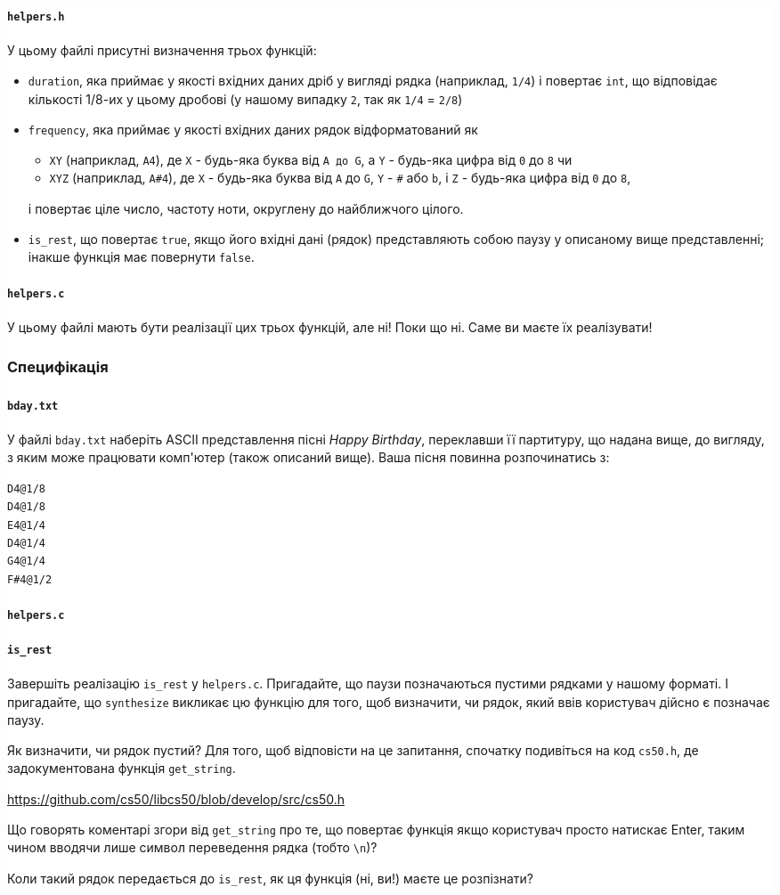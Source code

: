 #### `helpers.h`

У цьому файлі присутні визначення трьох функцій:

- `duration`, яка приймає у якості вхідних даних дріб у вигляді рядка (наприклад, `1/4`) і повертає `int`, що відповідає кількості 1/8-их у цьому дробові (у нашому випадку `2`, так як `1/4` = `2/8`)

- `frequency`, яка приймає у якості вхідних даних рядок відформатований як
  - `XY` (наприклад, `A4`), де `Х` - будь-яка буква від `A до G`, а `Y` - будь-яка цифра від `0` до `8` чи
  - `XYZ` (наприклад, `A#4`), де `Х` - будь-яка буква від `A` до `G`, `Y` - `#` або `b`, і `Z` - будь-яка цифра від `0` до `8`,

  і повертає ціле число, частоту ноти, округлену до найближчого цілого.

- `is_rest`, що повертає `true`, якщо його вхідні дані (рядок) представляють собою паузу у описаному вище представленні; інакше функція має повернути `false`.

#### `helpers.c`

У цьому файлі мають бути реалізації цих трьох функцій, але ні! Поки що ні. Саме ви маєте їх реалізувати!

### Специфікація

#### `bday.txt`

У файлі `bday.txt` наберіть ASCII представлення пісні *Happy Birthday*, переклавши її партитуру, що надана вище, до вигляду, з яким може працювати комп'ютер (також описаний вище). Ваша пісня повинна розпочинатись з:

```
D4@1/8
D4@1/8
E4@1/4
D4@1/4
G4@1/4
F#4@1/2
```

#### `helpers.c`

#### `is_rest`

Завершіть реалізацію `is_rest` у `helpers.c`. Пригадайте, що паузи позначаються пустими рядками у нашому форматі. І пригадайте, що `synthesize` викликає цю функцію для того, щоб визначити, чи рядок, який ввів користувач дійсно є позначає паузу.

Як визначити, чи рядок пустий? Для того, щоб відповісти на це запитання, спочатку подивіться на код `cs50.h`, де задокументована функція `get_string`.

https://github.com/cs50/libcs50/blob/develop/src/cs50.h

Що говорять коментарі згори від `get_string` про те, що повертає функція якщо користувач просто натискає Enter, таким чином вводячи лише символ переведення рядка (тобто `\n`)?

Коли такий рядок передається до `is_rest`, як ця функція (ні, ви!) маєте це розпізнати?
